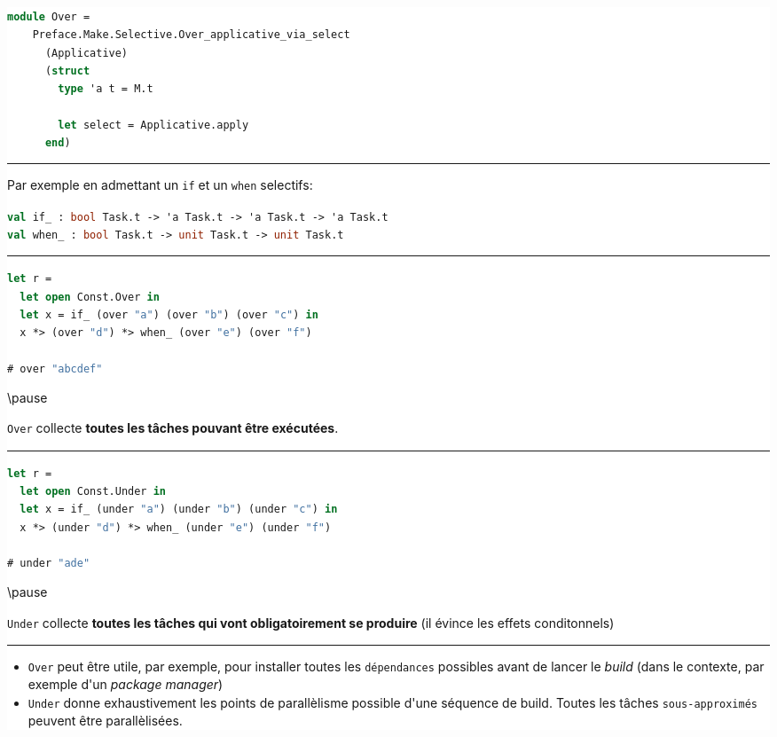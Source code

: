 
```ocaml
module Over =
    Preface.Make.Selective.Over_applicative_via_select
      (Applicative)
      (struct
        type 'a t = M.t

        let select = Applicative.apply
      end)
```

---

Par exemple en admettant un `if` et un `when` selectifs:

```ocaml
val if_ : bool Task.t -> 'a Task.t -> 'a Task.t -> 'a Task.t
val when_ : bool Task.t -> unit Task.t -> unit Task.t
```

---

```ocaml
let r =
  let open Const.Over in
  let x = if_ (over "a") (over "b") (over "c") in
  x *> (over "d") *> when_ (over "e") (over "f")

# over "abcdef"

```

\pause

`Over` collecte **toutes les tâches pouvant être exécutées**.

---

```ocaml
let r =
  let open Const.Under in
  let x = if_ (under "a") (under "b") (under "c") in
  x *> (under "d") *> when_ (under "e") (under "f")

# under "ade"

```

\pause

`Under` collecte **toutes les tâches qui vont obligatoirement se produire** (il
évince les effets conditonnels)

---

- `Over` peut être utile, par exemple, pour installer toutes les `dépendances` possibles avant de lancer le _build_ (dans le contexte, par exemple d'un _package manager_)
- `Under` donne exhaustivement les points de parallèlisme possible d'une
  séquence de build. Toutes les tâches `sous-approximés` peuvent être
  parallèlisées.
